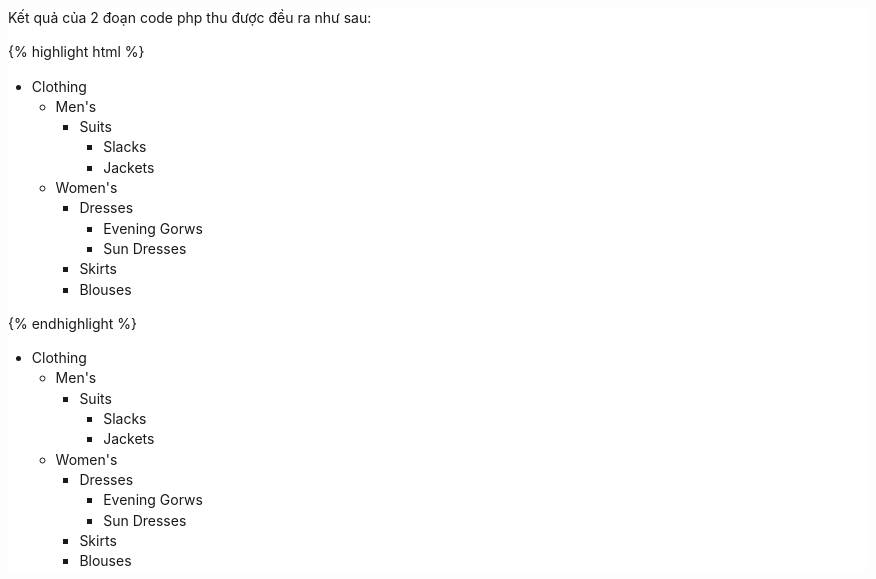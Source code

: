 Kết quả của 2 đoạn code php thu được đều ra như sau: 

{% highlight html %}
<ul>
 <li>Clothing
  <ul>
   <li>Men's
    <ul>
     <li>Suits
      <ul>
       <li>Slacks</li>
       <li>Jackets</li>
      </ul>
     </li>
    </ul>
   </li>
   <li>Women's
    <ul>
     <li>Dresses
      <ul>
       <li>Evening Gorws</li>
       <li>Sun Dresses</li>
      </ul>
     </li>
     <li>Skirts</li>
     <li>Blouses</li>
    </ul>
   </li>
  </ul>
 </li>
</ul>
{% endhighlight %}

<ul>
  <li>Clothing
    <ul>
      <li>Men's
        <ul>
          <li>Suits
            <ul>
              <li>Slacks</li>
              <li>Jackets</li>
            </ul>
          </li>
        </ul>
      </li>
      <li>Women's
        <ul>
          <li>Dresses
            <ul>
              <li>Evening Gorws</li>
              <li>Sun Dresses</li>
            </ul>
          </li>
          <li>Skirts</li>
          <li>Blouses</li>
        </ul>
      </li>
    </ul>
  </li>
</ul>
